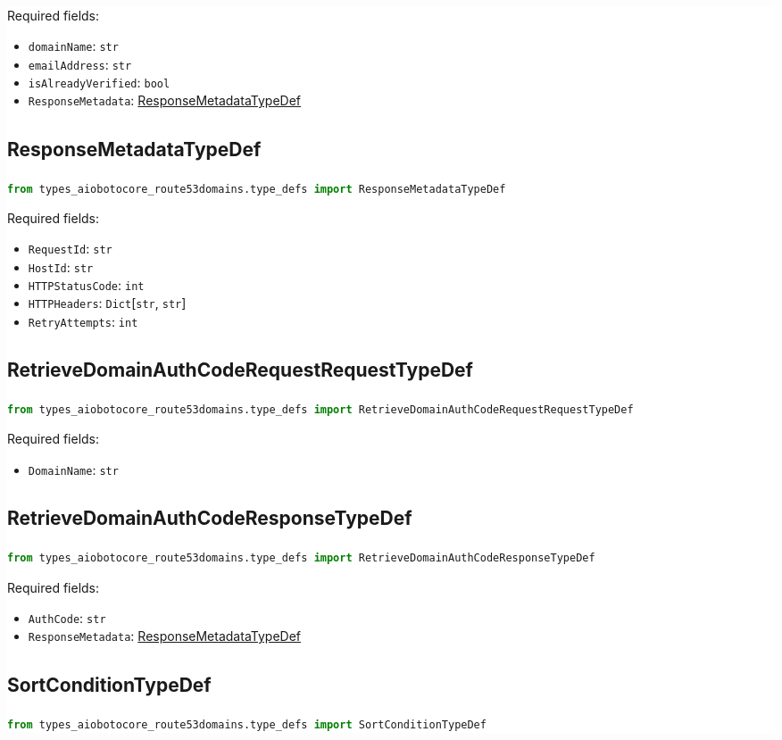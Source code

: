 Required fields:

- `domainName`: `str`
- `emailAddress`: `str`
- `isAlreadyVerified`: `bool`
- `ResponseMetadata`:
  [ResponseMetadataTypeDef](./type_defs.md#responsemetadatatypedef)

<a id="responsemetadatatypedef"></a>

## ResponseMetadataTypeDef

```python
from types_aiobotocore_route53domains.type_defs import ResponseMetadataTypeDef
```

Required fields:

- `RequestId`: `str`
- `HostId`: `str`
- `HTTPStatusCode`: `int`
- `HTTPHeaders`: `Dict`\[`str`, `str`\]
- `RetryAttempts`: `int`

<a id="retrievedomainauthcoderequestrequesttypedef"></a>

## RetrieveDomainAuthCodeRequestRequestTypeDef

```python
from types_aiobotocore_route53domains.type_defs import RetrieveDomainAuthCodeRequestRequestTypeDef
```

Required fields:

- `DomainName`: `str`

<a id="retrievedomainauthcoderesponsetypedef"></a>

## RetrieveDomainAuthCodeResponseTypeDef

```python
from types_aiobotocore_route53domains.type_defs import RetrieveDomainAuthCodeResponseTypeDef
```

Required fields:

- `AuthCode`: `str`
- `ResponseMetadata`:
  [ResponseMetadataTypeDef](./type_defs.md#responsemetadatatypedef)

<a id="sortconditiontypedef"></a>

## SortConditionTypeDef

```python
from types_aiobotocore_route53domains.type_defs import SortConditionTypeDef
```
